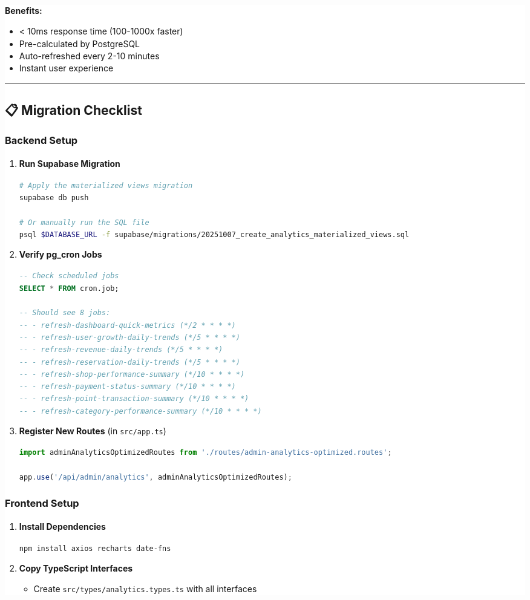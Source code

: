 **Benefits:**
- < 10ms response time (100-1000x faster)
- Pre-calculated by PostgreSQL
- Auto-refreshed every 2-10 minutes
- Instant user experience

---

## 📋 Migration Checklist

### Backend Setup

1. **Run Supabase Migration**
   ```bash
   # Apply the materialized views migration
   supabase db push

   # Or manually run the SQL file
   psql $DATABASE_URL -f supabase/migrations/20251007_create_analytics_materialized_views.sql
   ```

2. **Verify pg_cron Jobs**
   ```sql
   -- Check scheduled jobs
   SELECT * FROM cron.job;

   -- Should see 8 jobs:
   -- - refresh-dashboard-quick-metrics (*/2 * * * *)
   -- - refresh-user-growth-daily-trends (*/5 * * * *)
   -- - refresh-revenue-daily-trends (*/5 * * * *)
   -- - refresh-reservation-daily-trends (*/5 * * * *)
   -- - refresh-shop-performance-summary (*/10 * * * *)
   -- - refresh-payment-status-summary (*/10 * * * *)
   -- - refresh-point-transaction-summary (*/10 * * * *)
   -- - refresh-category-performance-summary (*/10 * * * *)
   ```

3. **Register New Routes** (in `src/app.ts`)
   ```typescript
   import adminAnalyticsOptimizedRoutes from './routes/admin-analytics-optimized.routes';

   app.use('/api/admin/analytics', adminAnalyticsOptimizedRoutes);
   ```

### Frontend Setup

1. **Install Dependencies**
   ```bash
   npm install axios recharts date-fns
   ```

2. **Copy TypeScript Interfaces**
   - Create `src/types/analytics.types.ts` with all interfaces
